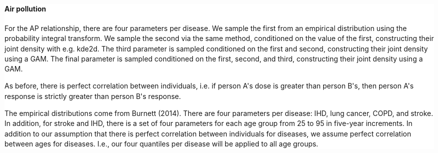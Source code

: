 #### Air pollution

For the AP relationship, there are four parameters per disease. We sample the first from an empirical distribution using the probability integral transform. We sample the second via the same method, conditioned on the value of the first, constructing their joint density with e.g. kde2d. The third parameter is sampled conditioned on the first and second, constructing their joint density using a GAM. The final parameter is sampled conditioned on the first, second, and third, constructing their joint density using a GAM.

As before, there is perfect correlation between individuals, i.e. if person A's dose is greater than person B's, then person A's response is strictly greater than person B's response.

The empirical distributions come from Burnett (2014). There are four parameters per disease: IHD, lung cancer, COPD, and stroke. In addition, for stroke and IHD, there is a set of four parameters for each age group from 25 to 95 in five-year increments. In addition to our assumption that there is perfect correlation between individuals for diseases, we assume perfect correlation between ages for diseases. I.e., our four quantiles per disease will be applied to all age groups. 

